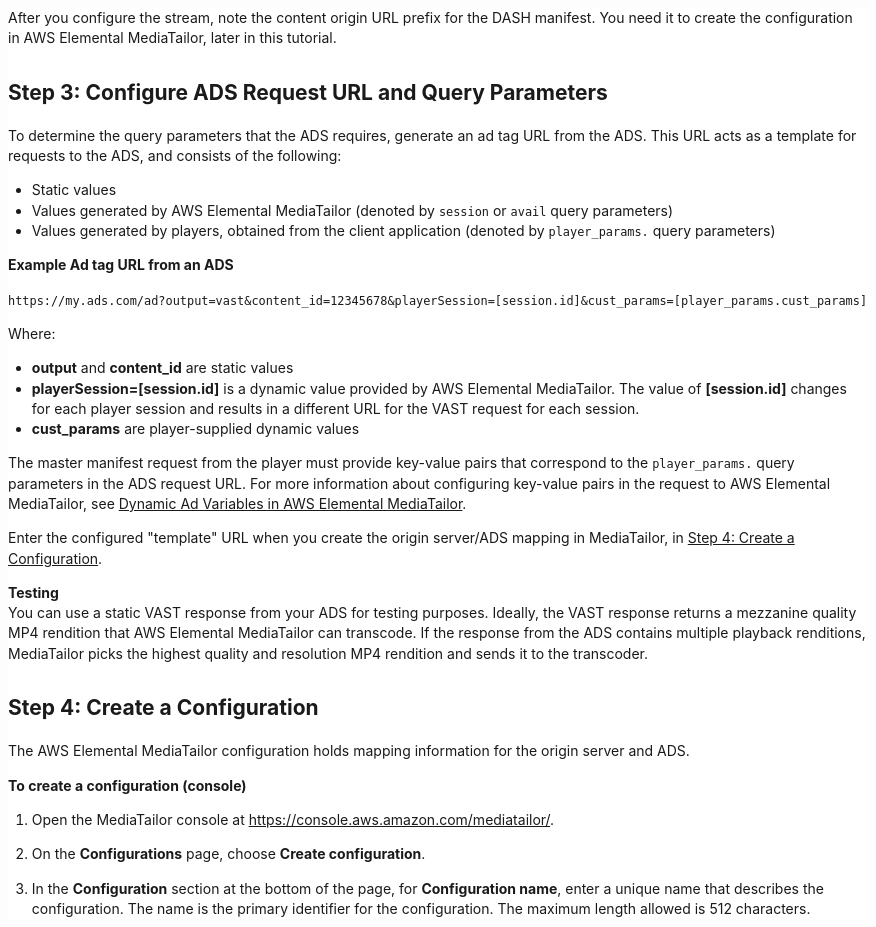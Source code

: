 After you configure the stream, note the content origin URL prefix for the DASH manifest\. You need it to create the configuration in AWS Elemental MediaTailor, later in this tutorial\.

## Step 3: Configure ADS Request URL and Query Parameters<a name="getting-started-configure-request"></a>

To determine the query parameters that the ADS requires, generate an ad tag URL from the ADS\. This URL acts as a template for requests to the ADS, and consists of the following:
+ Static values
+ Values generated by AWS Elemental MediaTailor \(denoted by `session` or `avail` query parameters\)
+ Values generated by players, obtained from the client application \(denoted by `player_params.` query parameters\)

**Example Ad tag URL from an ADS**  

```
https://my.ads.com/ad?output=vast&content_id=12345678&playerSession=[session.id]&cust_params=[player_params.cust_params]
```
Where:  
+ **output** and **content\_id** are static values
+ **playerSession=\[session\.id\]** is a dynamic value provided by AWS Elemental MediaTailor\. The value of **\[session\.id\]** changes for each player session and results in a different URL for the VAST request for each session\. 
+ **cust\_params** are player\-supplied dynamic values

The master manifest request from the player must provide key\-value pairs that correspond to the `player_params.` query parameters in the ADS request URL\. For more information about configuring key\-value pairs in the request to AWS Elemental MediaTailor, see [Dynamic Ad Variables in AWS Elemental MediaTailor](variables.md)\.

Enter the configured "template" URL when you create the origin server/ADS mapping in MediaTailor, in [Step 4: Create a Configuration](#getting-started-add-mapping)\.

**Testing**  
You can use a static VAST response from your ADS for testing purposes\. Ideally, the VAST response returns a mezzanine quality MP4 rendition that AWS Elemental MediaTailor can transcode\. If the response from the ADS contains multiple playback renditions, MediaTailor picks the highest quality and resolution MP4 rendition and sends it to the transcoder\.

## Step 4: Create a Configuration<a name="getting-started-add-mapping"></a>

The AWS Elemental MediaTailor configuration holds mapping information for the origin server and ADS\.

**To create a configuration \(console\)**

1. Open the MediaTailor console at [https://console\.aws\.amazon\.com/mediatailor/](https://console.aws.amazon.com/mediatailor/)\.

1. On the **Configurations** page, choose **Create configuration**\.

1. In the **Configuration** section at the bottom of the page, for **Configuration name**, enter a unique name that describes the configuration\. The name is the primary identifier for the configuration\. The maximum length allowed is 512 characters\.
